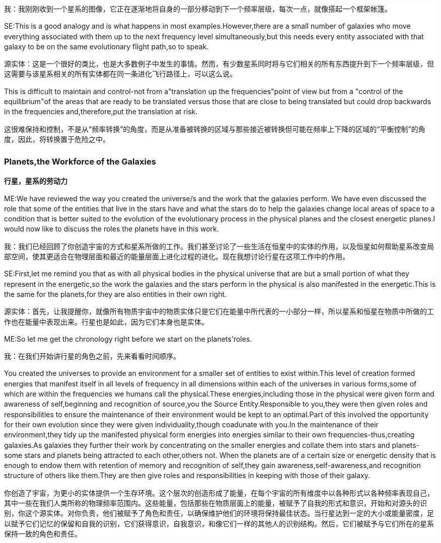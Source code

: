 我：我刚刚收到一个星系的图像，它正在逐渐地将自身的一部分移动到下一个频率层级，每次一点，就像搭起一个框架帐篷。

SE:This is a good analogy and is what happens in most examples.However,there are a small number of galaxies who move everything associated with them up to the next frequency level simultaneously,but this needs every entity associated with that galaxy to be on the same evolutionary flight path,so to speak. 

源实体：这是一个很好的类比，也是大多数例子中发生的事情。然而，有少数星系同时将与它们相关的所有东西提升到下一个频率层级，但这需要与该星系相关的所有实体都在同一条进化飞行路径上，可以这么说。

This is difficult to maintain and control-not from a"translation up the frequencies"point of view but from a "control of the equilibrium"of the areas that are ready to be translated versus those that are close to being translated but could drop backwards in the frequencies and,therefore,put the translation at risk. 

这很难保持和控制，不是从“频率转换”的角度，而是从准备被转换的区域与那些接近被转换但可能在频率上下降的区域的“平衡控制”的角度，因此，将转换置于危险之中。

### Planets,the Workforce of the Galaxies 

**行星，星系的劳动力**

ME:We have reviewed the way you created the universe/s and the work that the galaxies perform. We have even discussed the role that some of the entities that live in the stars have and what the stars do to help the galaxies change local areas of space to a condition that is better suited to the evolution of the evolutionary process in the physical planes and the closest energetic planes.I would now like to discuss the roles the planets have in this work. 

我：我们已经回顾了你创造宇宙的方式和星系所做的工作。我们甚至讨论了一些生活在恒星中的实体的作用，以及恒星如何帮助星系改变局部空间，使其更适合在物理层面和最近的能量层面上进化过程的进化。现在我想讨论行星在这项工作中的作用。

SE:First,let me remind you that as with all physical bodies in the physical universe that are but a small portion of what they represent in the energetic,so the work the galaxies and the stars perform in the physical is also manifested in the energetic.This is the same for the planets,for they are also entities in their own right.

源实体：首先，让我提醒你，就像所有物质宇宙中的物质实体只是它们在能量中所代表的一小部分一样，所以星系和恒星在物质中所做的工作也在能量中表现出来。行星也是如此，因为它们本身也是实体。

ME:So let me get the chronology right before we start on the planets'roles. 

我：在我们开始讲行星的角色之前，先来看看时间顺序。

You created the universes to provide an environment for a smaller set of entities to exist within.This level of creation formed energies that manifest itself in all levels of frequency in all dimensions within each of the universes in various forms,some of which are within the frequencies we humans call the physical.These energies,including those in the physical were given form and awareness of self,beginning and recognition of source,you the Source Entity.Responsible to you,they were then given roles and responsibilities to ensure the maintenance of their environment would be kept to an optimal.Part of this involved the opportunity for their own evolution since they were given individuality,though coadunate with you.In the maintenance of their environment,they tidy up the manifested physical form energies into energies similar to their own frequencies-thus,creating galaxies.As galaxies they further their work by concentrating on the smaller energies and collate them into stars and planets-some stars and planets being attracted to each other,others not. When the planets are of a certain size or energetic density that is enough to endow them with retention of memory and recognition of self,they gain awareness,self-awareness,and recognition structure of others like them.They are then give roles and responsibilities in keeping with those of their galaxy. 

你创造了宇宙，为更小的实体提供一个生存环境。这个层次的创造形成了能量，在每个宇宙的所有维度中以各种形式以各种频率表现自己，其中一些在我们人类所称的物理频率范围内。这些能量，包括那些在物质层面上的能量，被赋予了自我的形式和意识，开始和对源头的识别，你这个源实体。对你负责，他们被赋予了角色和责任，以确保维护他们的环境将保持最佳状态。当行星达到一定的大小或能量密度，足以赋予它们记忆的保留和自我的识别，它们获得意识，自我意识，和像它们一样的其他人的识别结构。然后，它们被赋予与它们所在的星系保持一致的角色和责任。

